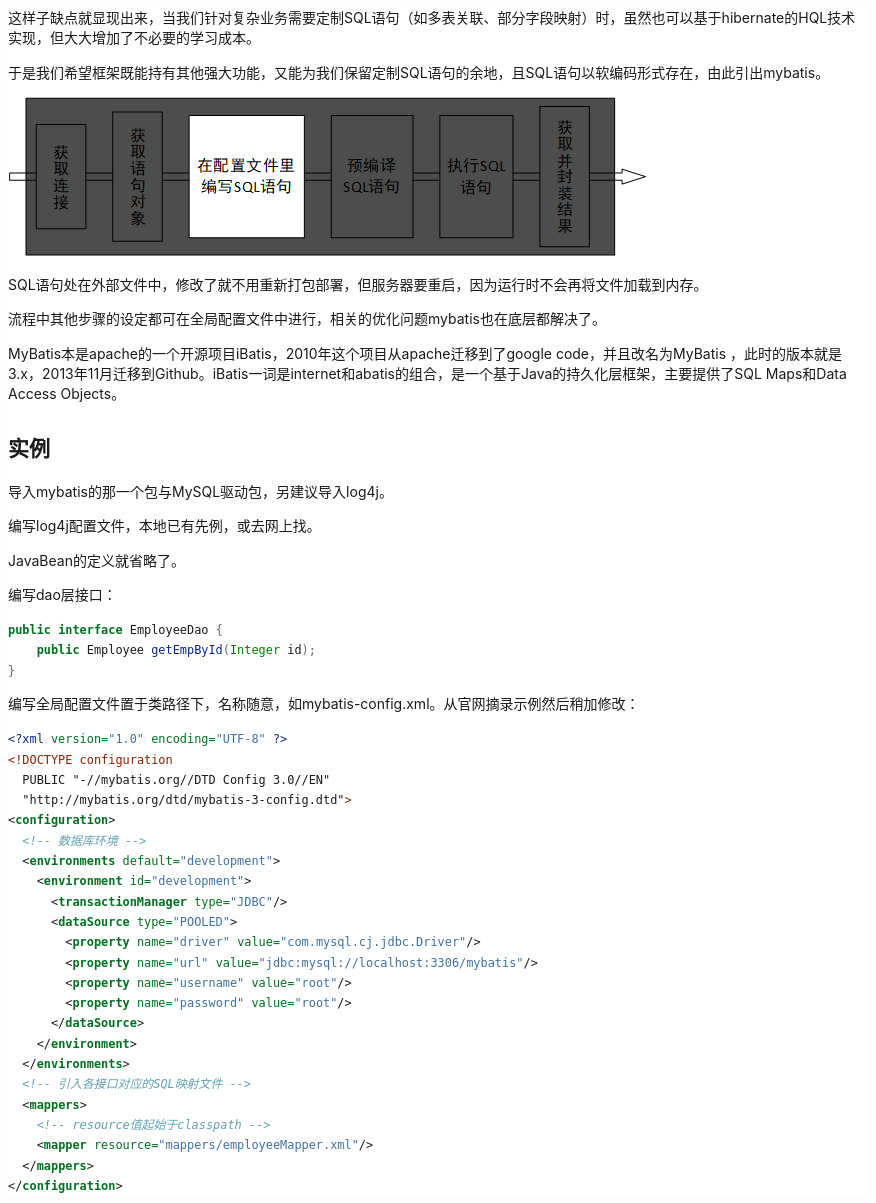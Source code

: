 这样子缺点就显现出来，当我们针对复杂业务需要定制SQL语句（如多表关联、部分字段映射）时，虽然也可以基于hibernate的HQL技术实现，但大大增加了不必要的学习成本。

于是我们希望框架既能持有其他强大功能，又能为我们保留定制SQL语句的余地，且SQL语句以软编码形式存在，由此引出mybatis。

![mybatis](mybatis.assets/mybatis.png)

SQL语句处在外部文件中，修改了就不用重新打包部署，但服务器要重启，因为运行时不会再将文件加载到内存。

流程中其他步骤的设定都可在全局配置文件中进行，相关的优化问题mybatis也在底层都解决了。

MyBatis本是apache的一个开源项目iBatis，2010年这个项目从apache迁移到了google code，并且改名为MyBatis ，此时的版本就是3.x，2013年11月迁移到Github。iBatis一词是internet和abatis的组合，是一个基于Java的持久化层框架，主要提供了SQL Maps和Data Access Objects。

## 实例

导入mybatis的那一个包与MySQL驱动包，另建议导入log4j。

编写log4j配置文件，本地已有先例，或去网上找。

JavaBean的定义就省略了。

编写dao层接口：

```java
public interface EmployeeDao {
	public Employee getEmpById(Integer id);
}
```

编写全局配置文件置于类路径下，名称随意，如mybatis-config.xml。从官网摘录示例然后稍加修改：

```xml
<?xml version="1.0" encoding="UTF-8" ?>
<!DOCTYPE configuration
  PUBLIC "-//mybatis.org//DTD Config 3.0//EN"
  "http://mybatis.org/dtd/mybatis-3-config.dtd">
<configuration>
  <!-- 数据库环境 -->
  <environments default="development">
    <environment id="development">
      <transactionManager type="JDBC"/>
      <dataSource type="POOLED">
        <property name="driver" value="com.mysql.cj.jdbc.Driver"/>
        <property name="url" value="jdbc:mysql://localhost:3306/mybatis"/>
        <property name="username" value="root"/>
        <property name="password" value="root"/>
      </dataSource>
    </environment>
  </environments>
  <!-- 引入各接口对应的SQL映射文件 -->
  <mappers>
  	<!-- resource值起始于classpath -->
    <mapper resource="mappers/employeeMapper.xml"/>
  </mappers>
</configuration>
```
